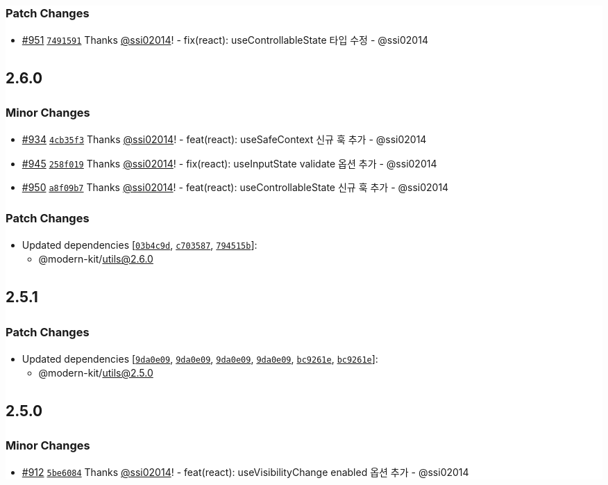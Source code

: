### Patch Changes

- [#951](https://github.com/modern-agile-team/modern-kit/pull/951) [`7491591`](https://github.com/modern-agile-team/modern-kit/commit/7491591b3a08847e5c16001dbdafec43a2475334) Thanks [@ssi02014](https://github.com/ssi02014)! - fix(react): useControllableState 타입 수정 - @ssi02014

## 2.6.0

### Minor Changes

- [#934](https://github.com/modern-agile-team/modern-kit/pull/934) [`4cb35f3`](https://github.com/modern-agile-team/modern-kit/commit/4cb35f3d7a328f70129893f1c0fb9e5c58835d03) Thanks [@ssi02014](https://github.com/ssi02014)! - feat(react): useSafeContext 신규 훅 추가 - @ssi02014

- [#945](https://github.com/modern-agile-team/modern-kit/pull/945) [`258f019`](https://github.com/modern-agile-team/modern-kit/commit/258f0198a1fe69e7f1214161fb758e8e3b844bcc) Thanks [@ssi02014](https://github.com/ssi02014)! - fix(react): useInputState validate 옵션 추가 - @ssi02014

- [#950](https://github.com/modern-agile-team/modern-kit/pull/950) [`a8f09b7`](https://github.com/modern-agile-team/modern-kit/commit/a8f09b7bcc3126bd4a0c0fd8b9d609faa8843d74) Thanks [@ssi02014](https://github.com/ssi02014)! - feat(react): useControllableState 신규 훅 추가 - @ssi02014

### Patch Changes

- Updated dependencies [[`03b4c9d`](https://github.com/modern-agile-team/modern-kit/commit/03b4c9d8869b35c41aa020b67042cff41f026979), [`c703587`](https://github.com/modern-agile-team/modern-kit/commit/c703587ee3b71d93a073371bdb8121fe0a38fd6a), [`794515b`](https://github.com/modern-agile-team/modern-kit/commit/794515ba521f04f79e99756b566ee427756f9eac)]:
  - @modern-kit/utils@2.6.0

## 2.5.1

### Patch Changes

- Updated dependencies [[`9da0e09`](https://github.com/modern-agile-team/modern-kit/commit/9da0e090149256ab7975cd1b404f790073102b22), [`9da0e09`](https://github.com/modern-agile-team/modern-kit/commit/9da0e090149256ab7975cd1b404f790073102b22), [`9da0e09`](https://github.com/modern-agile-team/modern-kit/commit/9da0e090149256ab7975cd1b404f790073102b22), [`9da0e09`](https://github.com/modern-agile-team/modern-kit/commit/9da0e090149256ab7975cd1b404f790073102b22), [`bc9261e`](https://github.com/modern-agile-team/modern-kit/commit/bc9261ef6e83bc25b2d035f0ae80cf2e3b0e43f3), [`bc9261e`](https://github.com/modern-agile-team/modern-kit/commit/bc9261ef6e83bc25b2d035f0ae80cf2e3b0e43f3)]:
  - @modern-kit/utils@2.5.0

## 2.5.0

### Minor Changes

- [#912](https://github.com/modern-agile-team/modern-kit/pull/912) [`5be6084`](https://github.com/modern-agile-team/modern-kit/commit/5be6084e26d6cbc0c37d0937ff8d9b462b9d4cd1) Thanks [@ssi02014](https://github.com/ssi02014)! - feat(react): useVisibilityChange enabled 옵션 추가 - @ssi02014
